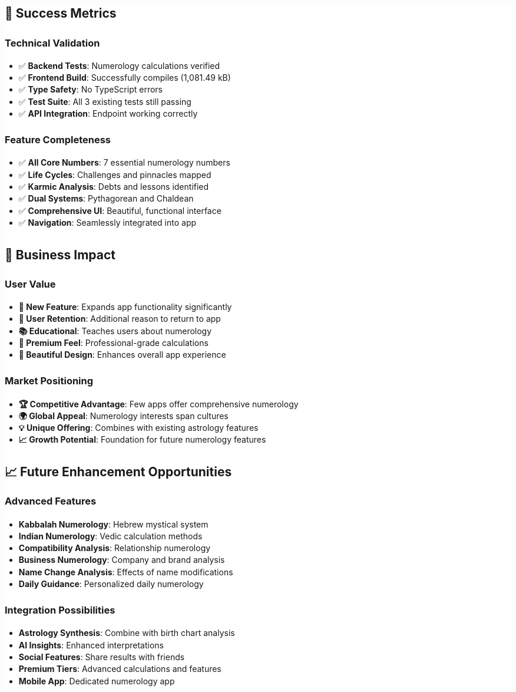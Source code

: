 ## 🎉 Success Metrics

### Technical Validation
- ✅ **Backend Tests**: Numerology calculations verified
- ✅ **Frontend Build**: Successfully compiles (1,081.49 kB)
- ✅ **Type Safety**: No TypeScript errors
- ✅ **Test Suite**: All 3 existing tests still passing
- ✅ **API Integration**: Endpoint working correctly

### Feature Completeness
- ✅ **All Core Numbers**: 7 essential numerology numbers
- ✅ **Life Cycles**: Challenges and pinnacles mapped
- ✅ **Karmic Analysis**: Debts and lessons identified
- ✅ **Dual Systems**: Pythagorean and Chaldean
- ✅ **Comprehensive UI**: Beautiful, functional interface
- ✅ **Navigation**: Seamlessly integrated into app

## 🔮 Business Impact

### User Value
- **🎯 New Feature**: Expands app functionality significantly
- **🔄 User Retention**: Additional reason to return to app
- **📚 Educational**: Teaches users about numerology
- **🌟 Premium Feel**: Professional-grade calculations
- **🎨 Beautiful Design**: Enhances overall app experience

### Market Positioning
- **🏆 Competitive Advantage**: Few apps offer comprehensive numerology
- **🌍 Global Appeal**: Numerology interests span cultures
- **💡 Unique Offering**: Combines with existing astrology features
- **📈 Growth Potential**: Foundation for future numerology features

## 📈 Future Enhancement Opportunities

### Advanced Features
- **Kabbalah Numerology**: Hebrew mystical system
- **Indian Numerology**: Vedic calculation methods
- **Compatibility Analysis**: Relationship numerology
- **Business Numerology**: Company and brand analysis
- **Name Change Analysis**: Effects of name modifications
- **Daily Guidance**: Personalized daily numerology

### Integration Possibilities
- **Astrology Synthesis**: Combine with birth chart analysis
- **AI Insights**: Enhanced interpretations
- **Social Features**: Share results with friends
- **Premium Tiers**: Advanced calculations and features
- **Mobile App**: Dedicated numerology app
